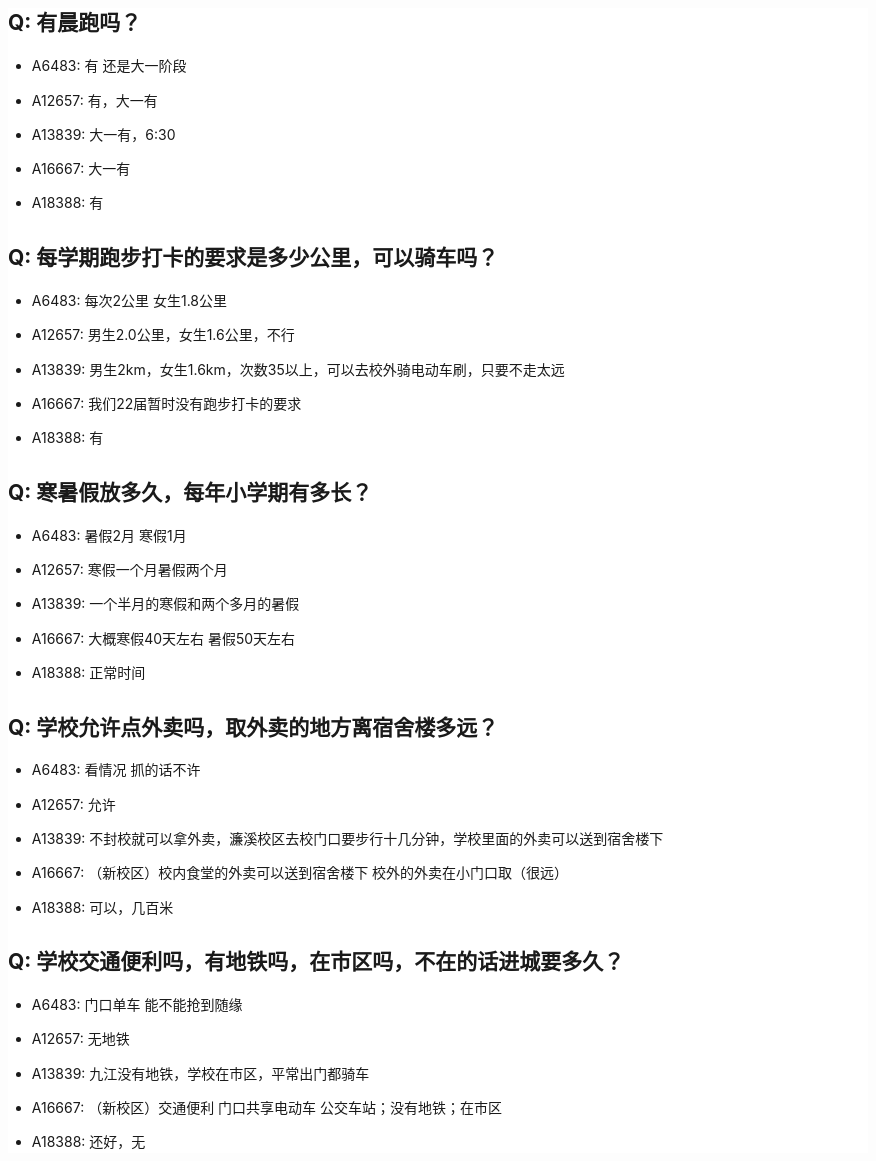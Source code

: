 ## Q: 有晨跑吗？

- A6483: 有 还是大一阶段

- A12657: 有，大一有

- A13839: 大一有，6:30

- A16667: 大一有

- A18388: 有

## Q: 每学期跑步打卡的要求是多少公里，可以骑车吗？

- A6483: 每次2公里 女生1.8公里

- A12657: 男生2.0公里，女生1.6公里，不行

- A13839: 男生2km，女生1.6km，次数35以上，可以去校外骑电动车刷，只要不走太远

- A16667: 我们22届暂时没有跑步打卡的要求

- A18388: 有

## Q: 寒暑假放多久，每年小学期有多长？

- A6483: 暑假2月 寒假1月

- A12657: 寒假一个月暑假两个月

- A13839: 一个半月的寒假和两个多月的暑假

- A16667: 大概寒假40天左右 暑假50天左右

- A18388: 正常时间

## Q: 学校允许点外卖吗，取外卖的地方离宿舍楼多远？

- A6483: 看情况 抓的话不许

- A12657: 允许

- A13839: 不封校就可以拿外卖，濂溪校区去校门口要步行十几分钟，学校里面的外卖可以送到宿舍楼下

- A16667: （新校区）校内食堂的外卖可以送到宿舍楼下 校外的外卖在小门口取（很远）

- A18388: 可以，几百米

## Q: 学校交通便利吗，有地铁吗，在市区吗，不在的话进城要多久？

- A6483: 门口单车 能不能抢到随缘

- A12657: 无地铁

- A13839: 九江没有地铁，学校在市区，平常出门都骑车

- A16667: （新校区）交通便利 门口共享电动车 公交车站；没有地铁；在市区

- A18388: 还好，无
